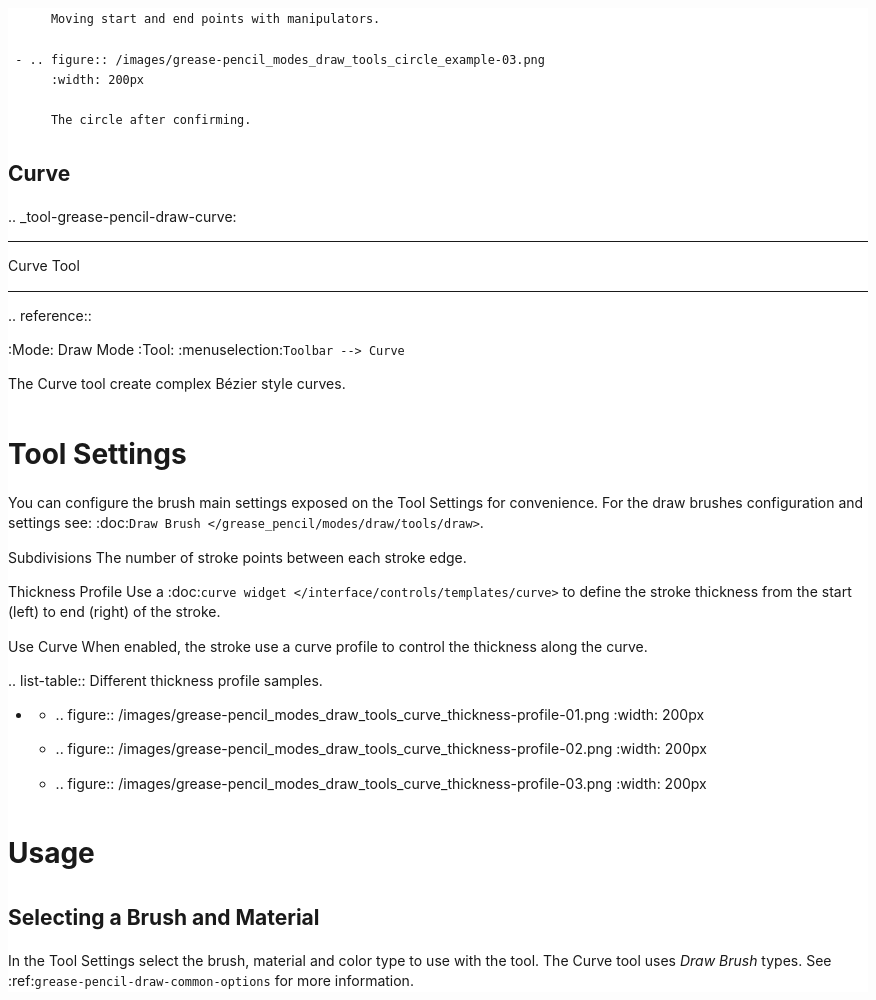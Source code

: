           Moving start and end points with manipulators.

     - .. figure:: /images/grease-pencil_modes_draw_tools_circle_example-03.png
          :width: 200px

          The circle after confirming.


## Curve

.. _tool-grease-pencil-draw-curve:

**********
Curve Tool
**********

.. reference::

   :Mode:      Draw Mode
   :Tool:      :menuselection:`Toolbar --> Curve`

The Curve tool create complex Bézier style curves.


Tool Settings
=============

You can configure the brush main settings exposed on the Tool Settings for convenience.
For the draw brushes configuration and settings see:
:doc:`Draw Brush </grease_pencil/modes/draw/tools/draw>`.

Subdivisions
   The number of stroke points between each stroke edge.

Thickness Profile
   Use a :doc:`curve widget </interface/controls/templates/curve>` to define the stroke thickness
   from the start (left) to end (right) of the stroke.

   Use Curve
      When enabled, the stroke use a curve profile to control the thickness along the curve.

.. list-table:: Different thickness profile samples.

   * - .. figure:: /images/grease-pencil_modes_draw_tools_curve_thickness-profile-01.png
          :width: 200px

     - .. figure:: /images/grease-pencil_modes_draw_tools_curve_thickness-profile-02.png
          :width: 200px

     - .. figure:: /images/grease-pencil_modes_draw_tools_curve_thickness-profile-03.png
          :width: 200px


Usage
=====

Selecting a Brush and Material
------------------------------

In the Tool Settings select the brush, material and color type to use with the tool.
The Curve tool uses *Draw Brush* types.
See :ref:`grease-pencil-draw-common-options` for more information.
